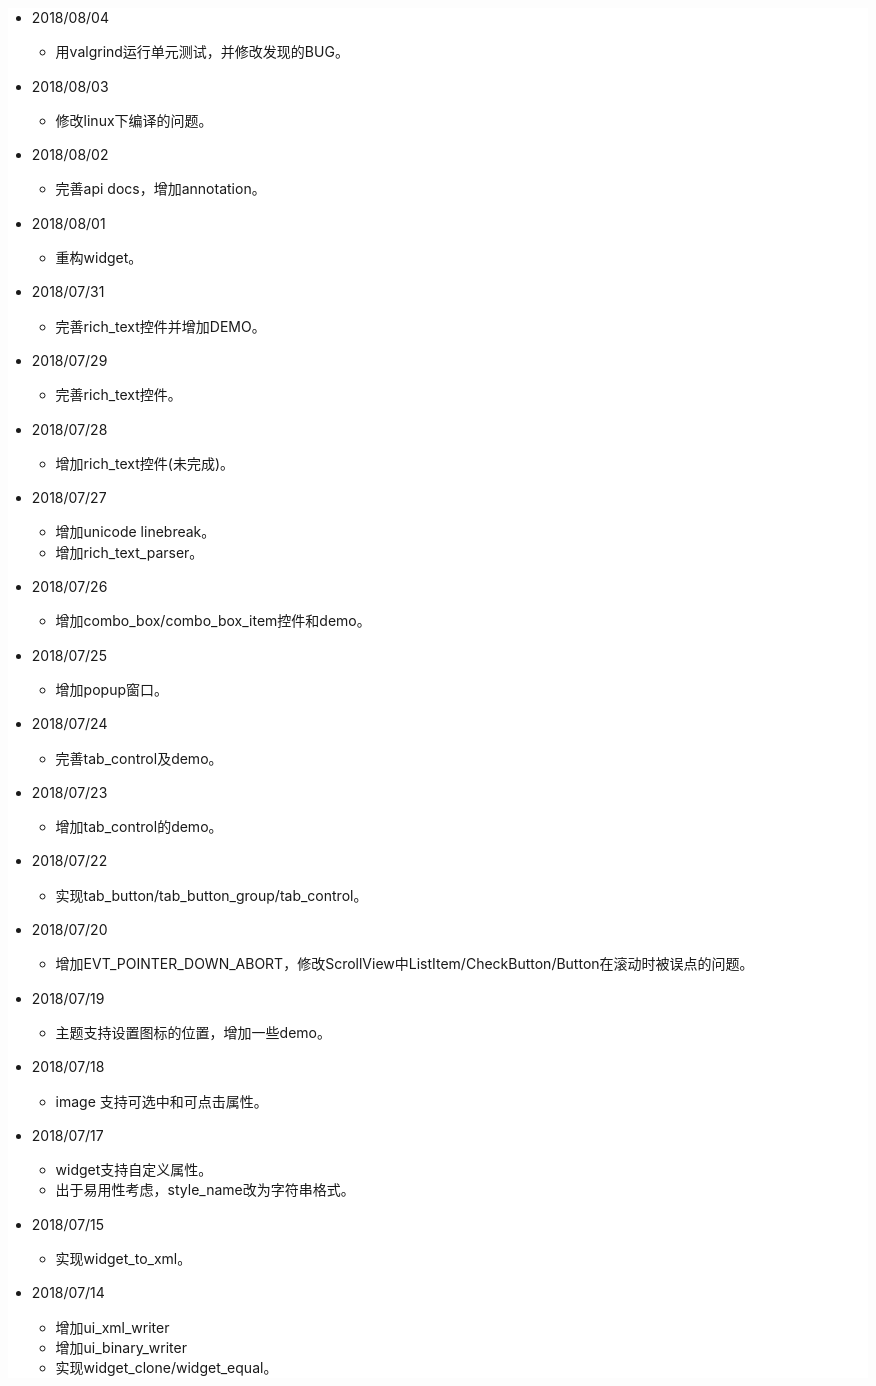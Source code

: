 * 2018/08/04
  * 用valgrind运行单元测试，并修改发现的BUG。

* 2018/08/03
  * 修改linux下编译的问题。

* 2018/08/02
  * 完善api docs，增加annotation。

* 2018/08/01
  * 重构widget。

* 2018/07/31
  * 完善rich\_text控件并增加DEMO。

* 2018/07/29
  * 完善rich\_text控件。

* 2018/07/28
  * 增加rich\_text控件(未完成)。

* 2018/07/27
  * 增加unicode linebreak。
  * 增加rich\_text\_parser。

* 2018/07/26
  * 增加combo\_box/combo\_box\_item控件和demo。

* 2018/07/25
  * 增加popup窗口。

* 2018/07/24
    * 完善tab\_control及demo。

* 2018/07/23
    * 增加tab\_control的demo。

* 2018/07/22
    * 实现tab\_button/tab\_button\_group/tab\_control。

* 2018/07/20
    * 增加EVT\_POINTER\_DOWN\_ABORT，修改ScrollView中ListItem/CheckButton/Button在滚动时被误点的问题。

* 2018/07/19
    * 主题支持设置图标的位置，增加一些demo。

* 2018/07/18
    * image 支持可选中和可点击属性。

* 2018/07/17
    * widget支持自定义属性。
    * 出于易用性考虑，style\_name改为字符串格式。

* 2018/07/15
    * 实现widget\_to\_xml。

* 2018/07/14
    * 增加ui\_xml\_writer
    * 增加ui\_binary\_writer
    * 实现widget\_clone/widget\_equal。
